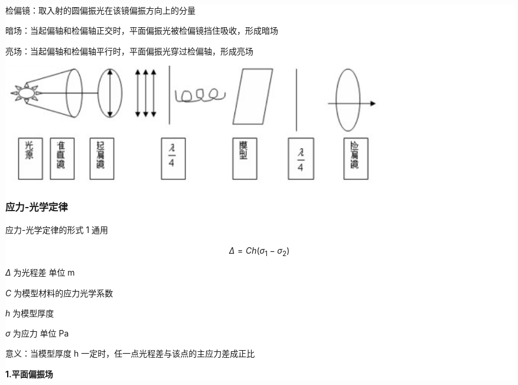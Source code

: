 检偏镜：取入射的圆偏振光在该镜偏振方向上的分量

暗场：当起偏轴和检偏轴正交时，平面偏振光被检偏镜挡住吸收，形成暗场

亮场：当起偏轴和检偏轴平行时，平面偏振光穿过检偏轴，形成亮场

<img src = "./ex12.png" height = 200>

### 应力-光学定律

应力-光学定律的形式 1 通用

$$
\Delta = Ch(\sigma_1 - \sigma_2)
$$

$\Delta$ 为光程差 单位 m

$C$ 为模型材料的应力光学系数

$h$ 为模型厚度

$\sigma$ 为应力 单位 Pa

意义：当模型厚度 h 一定时，任一点光程差与该点的主应力差成正比

**1.平面偏振场**

